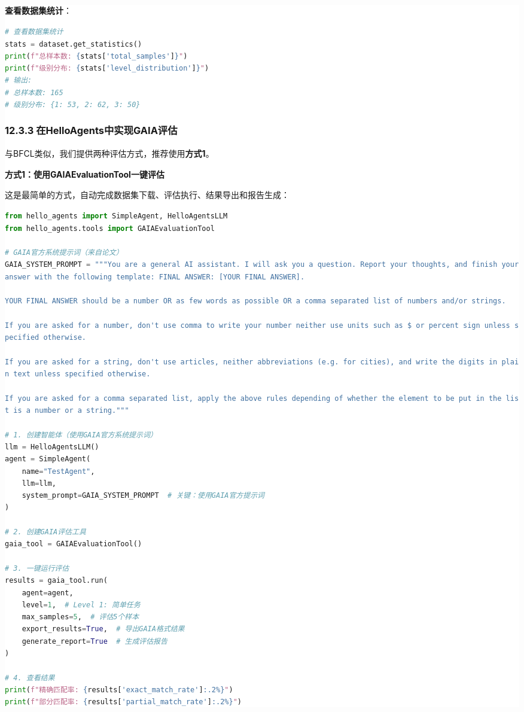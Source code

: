 ```python
```

<strong>查看数据集统计</strong>：

```python
# 查看数据集统计
stats = dataset.get_statistics()
print(f"总样本数: {stats['total_samples']}")
print(f"级别分布: {stats['level_distribution']}")
# 输出:
# 总样本数: 165
# 级别分布: {1: 53, 2: 62, 3: 50}
```


### 12.3.3 在HelloAgents中实现GAIA评估

与BFCL类似，我们提供两种评估方式，推荐使用<strong>方式1</strong>。

<strong>方式1：使用GAIAEvaluationTool一键评估</strong>

这是最简单的方式，自动完成数据集下载、评估执行、结果导出和报告生成：

```python
from hello_agents import SimpleAgent, HelloAgentsLLM
from hello_agents.tools import GAIAEvaluationTool

# GAIA官方系统提示词（来自论文）
GAIA_SYSTEM_PROMPT = """You are a general AI assistant. I will ask you a question. Report your thoughts, and finish your answer with the following template: FINAL ANSWER: [YOUR FINAL ANSWER].

YOUR FINAL ANSWER should be a number OR as few words as possible OR a comma separated list of numbers and/or strings.

If you are asked for a number, don't use comma to write your number neither use units such as $ or percent sign unless specified otherwise.

If you are asked for a string, don't use articles, neither abbreviations (e.g. for cities), and write the digits in plain text unless specified otherwise.

If you are asked for a comma separated list, apply the above rules depending of whether the element to be put in the list is a number or a string."""

# 1. 创建智能体（使用GAIA官方系统提示词）
llm = HelloAgentsLLM()
agent = SimpleAgent(
    name="TestAgent",
    llm=llm,
    system_prompt=GAIA_SYSTEM_PROMPT  # 关键：使用GAIA官方提示词
)

# 2. 创建GAIA评估工具
gaia_tool = GAIAEvaluationTool()

# 3. 一键运行评估
results = gaia_tool.run(
    agent=agent,
    level=1,  # Level 1: 简单任务
    max_samples=5,  # 评估5个样本
    export_results=True,  # 导出GAIA格式结果
    generate_report=True  # 生成评估报告
)

# 4. 查看结果
print(f"精确匹配率: {results['exact_match_rate']:.2%}")
print(f"部分匹配率: {results['partial_match_rate']:.2%}")
```